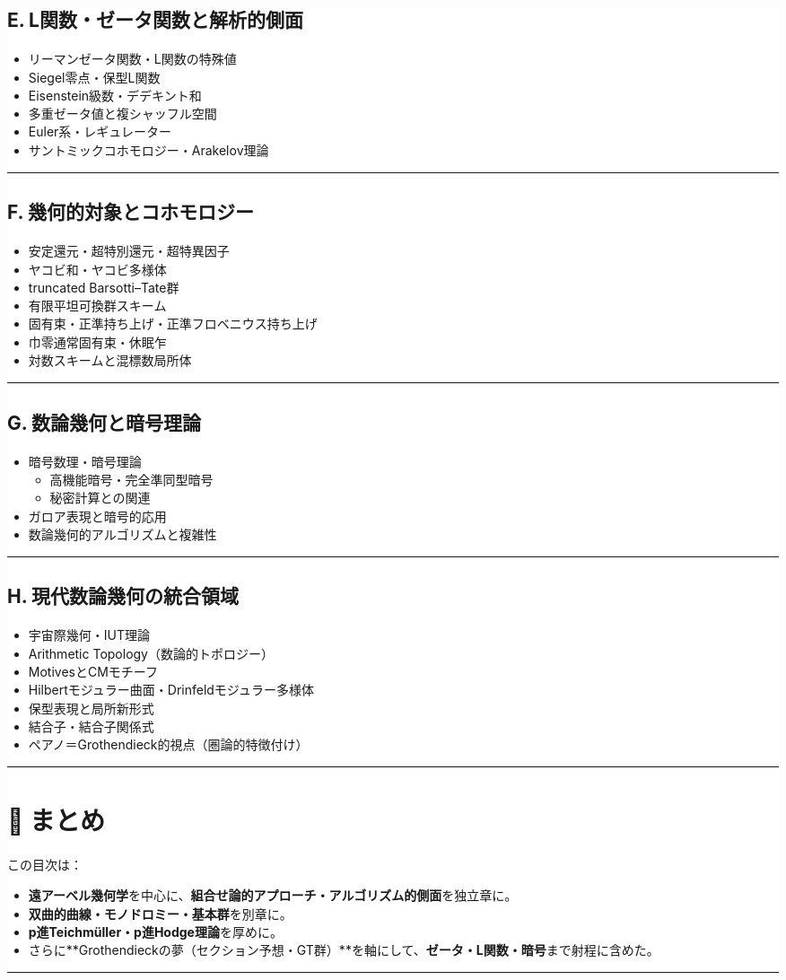 
## E. L関数・ゼータ関数と解析的側面
- リーマンゼータ関数・L関数の特殊値
- Siegel零点・保型L関数
- Eisenstein級数・デデキント和
- 多重ゼータ値と複シャッフル空間
- Euler系・レギュレーター
- サントミックコホモロジー・Arakelov理論  

---

## F. 幾何的対象とコホモロジー
- 安定還元・超特別還元・超特異因子
- ヤコビ和・ヤコビ多様体
- truncated Barsotti–Tate群
- 有限平坦可換群スキーム
- 固有束・正準持ち上げ・正準フロベニウス持ち上げ
- 巾零通常固有束・休眠乍
- 対数スキームと混標数局所体  

---

## G. 数論幾何と暗号理論
- 暗号数理・暗号理論
  - 高機能暗号・完全準同型暗号
  - 秘密計算との関連
- ガロア表現と暗号的応用
- 数論幾何的アルゴリズムと複雑性  

---

## H. 現代数論幾何の統合領域
- 宇宙際幾何・IUT理論
- Arithmetic Topology（数論的トポロジー）
- MotivesとCMモチーフ
- Hilbertモジュラー曲面・Drinfeldモジュラー多様体
- 保型表現と局所新形式
- 結合子・結合子関係式
- ペアノ＝Grothendieck的視点（圏論的特徴付け）  

---

# 🌌 まとめ
この目次は：  

- **遠アーベル幾何学**を中心に、**組合せ論的アプローチ・アルゴリズム的側面**を独立章に。  
- **双曲的曲線・モノドロミー・基本群**を別章に。  
- **p進Teichmüller・p進Hodge理論**を厚めに。  
- さらに**Grothendieckの夢（セクション予想・GT群）**を軸にして、**ゼータ・L関数・暗号**まで射程に含めた。  

---